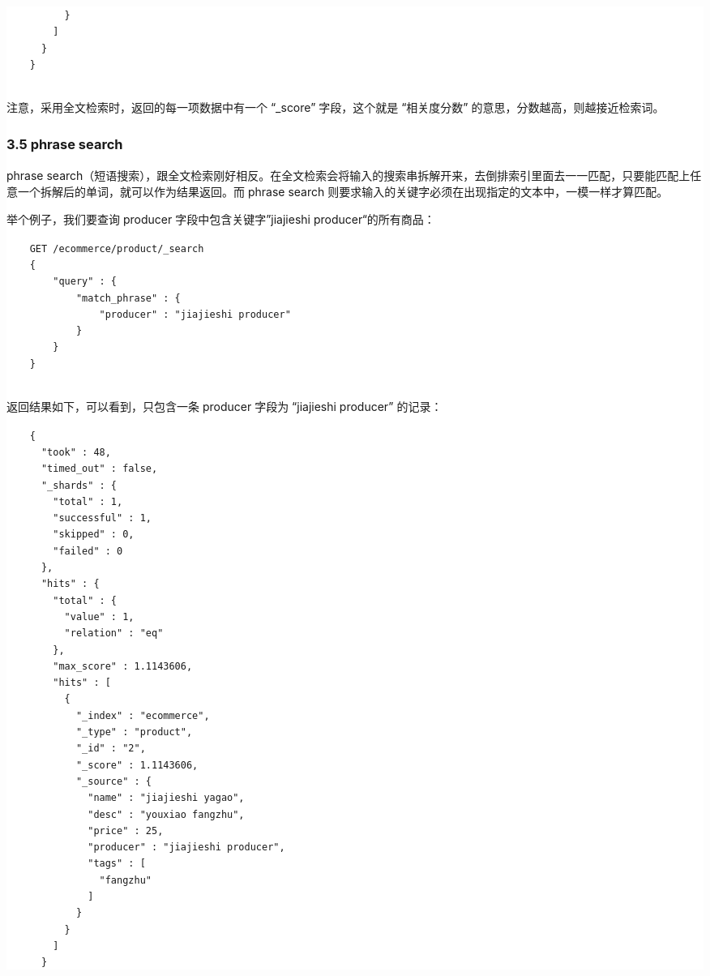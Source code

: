 ```
          }
        ]
      }
    }


```

注意，采用全文检索时，返回的每一项数据中有一个 “_score” 字段，这个就是 “相关度分数” 的意思，分数越高，则越接近检索词。

### 3.5 phrase search

phrase search（短语搜索），跟全文检索刚好相反。在全文检索会将输入的搜索串拆解开来，去倒排索引里面去一一匹配，只要能匹配上任意一个拆解后的单词，就可以作为结果返回。而 phrase search 则要求输入的关键字必须在出现指定的文本中，一模一样才算匹配。

举个例子，我们要查询 producer 字段中包含关键字”jiajieshi producer“的所有商品：

```
    GET /ecommerce/product/_search
    {
        "query" : {
            "match_phrase" : {
                "producer" : "jiajieshi producer"
            }
        }
    }


```

返回结果如下，可以看到，只包含一条 producer 字段为 “jiajieshi producer” 的记录：

```
    {
      "took" : 48,
      "timed_out" : false,
      "_shards" : {
        "total" : 1,
        "successful" : 1,
        "skipped" : 0,
        "failed" : 0
      },
      "hits" : {
        "total" : {
          "value" : 1,
          "relation" : "eq"
        },
        "max_score" : 1.1143606,
        "hits" : [
          {
            "_index" : "ecommerce",
            "_type" : "product",
            "_id" : "2",
            "_score" : 1.1143606,
            "_source" : {
              "name" : "jiajieshi yagao",
              "desc" : "youxiao fangzhu",
              "price" : 25,
              "producer" : "jiajieshi producer",
              "tags" : [
                "fangzhu"
              ]
            }
          }
        ]
      }
```